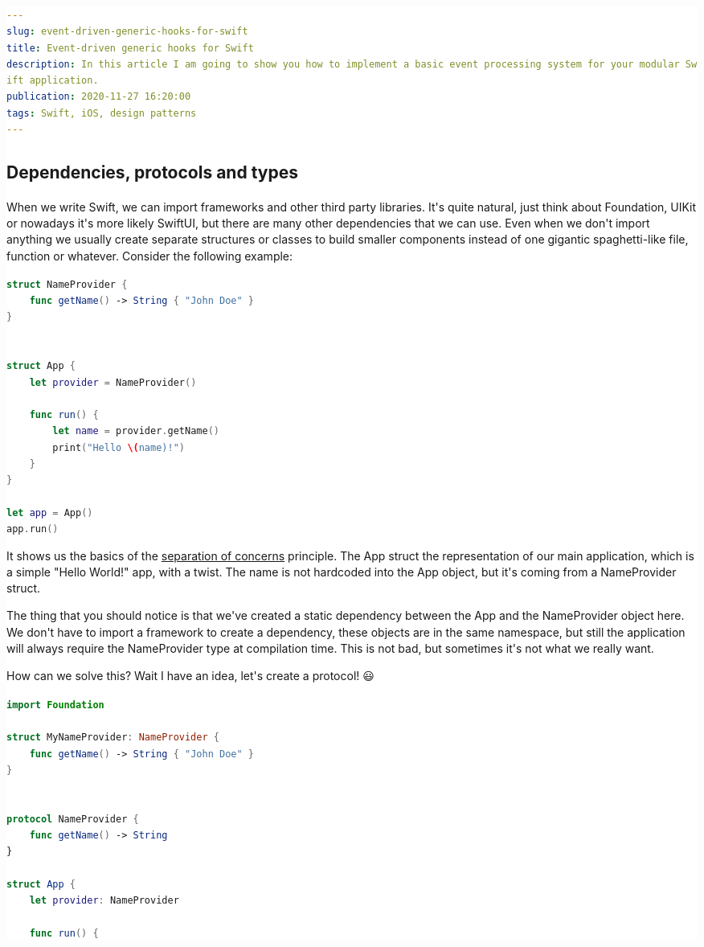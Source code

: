```yaml
---
slug: event-driven-generic-hooks-for-swift
title: Event-driven generic hooks for Swift
description: In this article I am going to show you how to implement a basic event processing system for your modular Swift application.
publication: 2020-11-27 16:20:00
tags: Swift, iOS, design patterns
---
```


## Dependencies, protocols and types

When we write Swift, we can import frameworks and other third party libraries. It's quite natural, just think about Foundation, UIKit or nowadays it's more likely SwiftUI, but there are many other dependencies that we can use. Even when we don't import anything we usually create separate structures or classes to build smaller components instead of one gigantic spaghetti-like file, function or whatever. Consider the following example:

```swift
struct NameProvider {
    func getName() -> String { "John Doe" }
}


struct App {
    let provider = NameProvider()
    
    func run() {
        let name = provider.getName()
        print("Hello \(name)!")
    }
}

let app = App()
app.run()
```

It shows us the basics of the [separation of concerns](https://en.wikipedia.org/wiki/Separation_of_concerns) principle. The App struct the representation of our main application, which is a simple "Hello World!" app, with a twist. The name is not hardcoded into the App object, but it's coming from a NameProvider struct.

The thing that you should notice is that we've created a static dependency between the App and the NameProvider object here. We don't have to import a framework to create a dependency, these objects are in the same namespace, but still the application will always require the NameProvider type at compilation time. This is not bad, but sometimes it's not what we really want.

How can we solve this? Wait I have an idea, let's create a protocol! 😃

```swift
import Foundation

struct MyNameProvider: NameProvider {
    func getName() -> String { "John Doe" }
}


protocol NameProvider {
    func getName() -> String
}

struct App {
    let provider: NameProvider
    
    func run() {
```